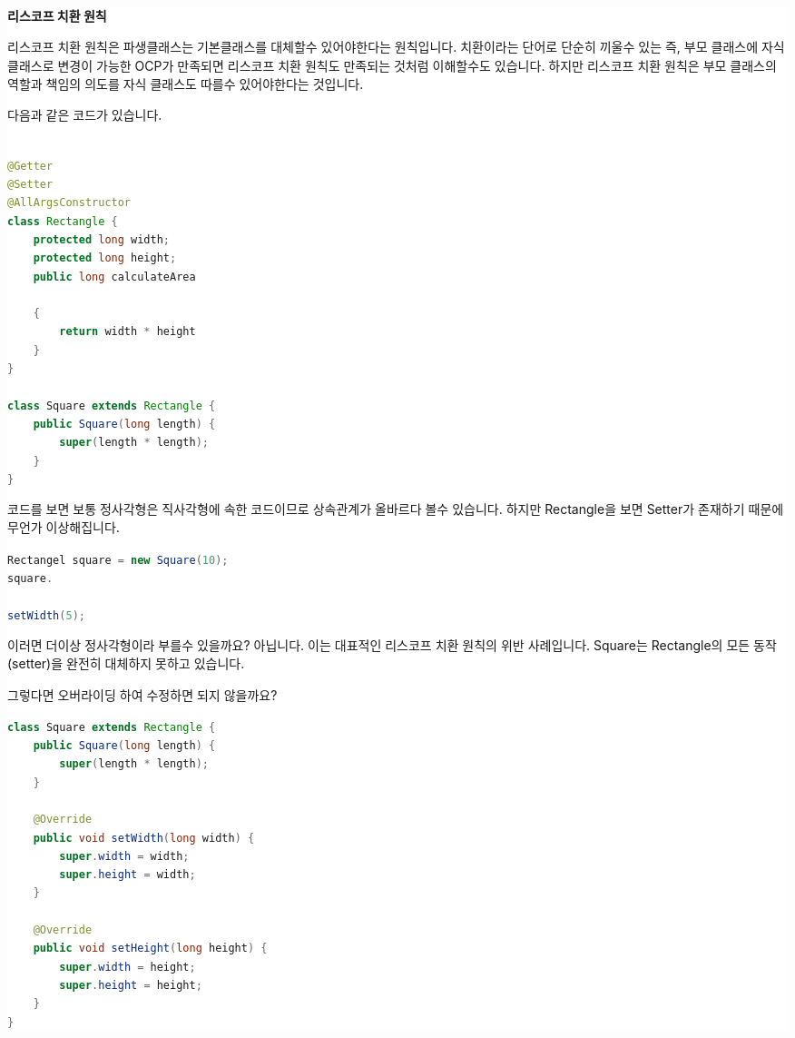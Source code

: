 
**리스코프 치환 원칙**

리스코프 치환 원칙은 파생클래스는 기본클래스를 대체할수 있어야한다는 원칙입니다. 치환이라는 단어로 단순히 끼울수 있는 즉, 부모 클래스에 자식 클래스로 변경이 가능한 OCP가 만족되면 리스코프 치환 원칙도 만족되는
것처럼 이해할수도 있습니다. 하지만 리스코프 치환 원칙은 부모 클래스의 역할과 책임의 의도를 자식 클래스도 따를수 있어야한다는 것입니다.

다음과 같은 코드가 있습니다.

```java

@Getter
@Setter
@AllArgsConstructor
class Rectangle {
    protected long width;
    protected long height;
    public long calculateArea

    {
        return width * height
    }
}

class Square extends Rectangle {
    public Square(long length) {
        super(length * length);
    }
}
```

코드를 보면 보통 정사각형은 직사각형에 속한 코드이므로 상속관계가 올바르다 볼수 있습니다. 하지만 Rectangle을 보면 Setter가 존재하기 때문에 무언가 이상해집니다.

```java
Rectangel square = new Square(10);
square.

setWidth(5);
```

이러면 더이상 정사각형이라 부를수 있을까요? 아닙니다. 이는 대표적인 리스코프 치환 원칙의 위반 사례입니다. Square는 Rectangle의 모든 동작(setter)을 완전히 대체하지 못하고 있습니다.

그렇다면 오버라이딩 하여 수정하면 되지 않을까요?

```java
class Square extends Rectangle {
    public Square(long length) {
        super(length * length);
    }

    @Override
    public void setWidth(long width) {
        super.width = width;
        super.height = width;
    }

    @Override
    public void setHeight(long height) {
        super.width = height;
        super.height = height;
    }
}
```
